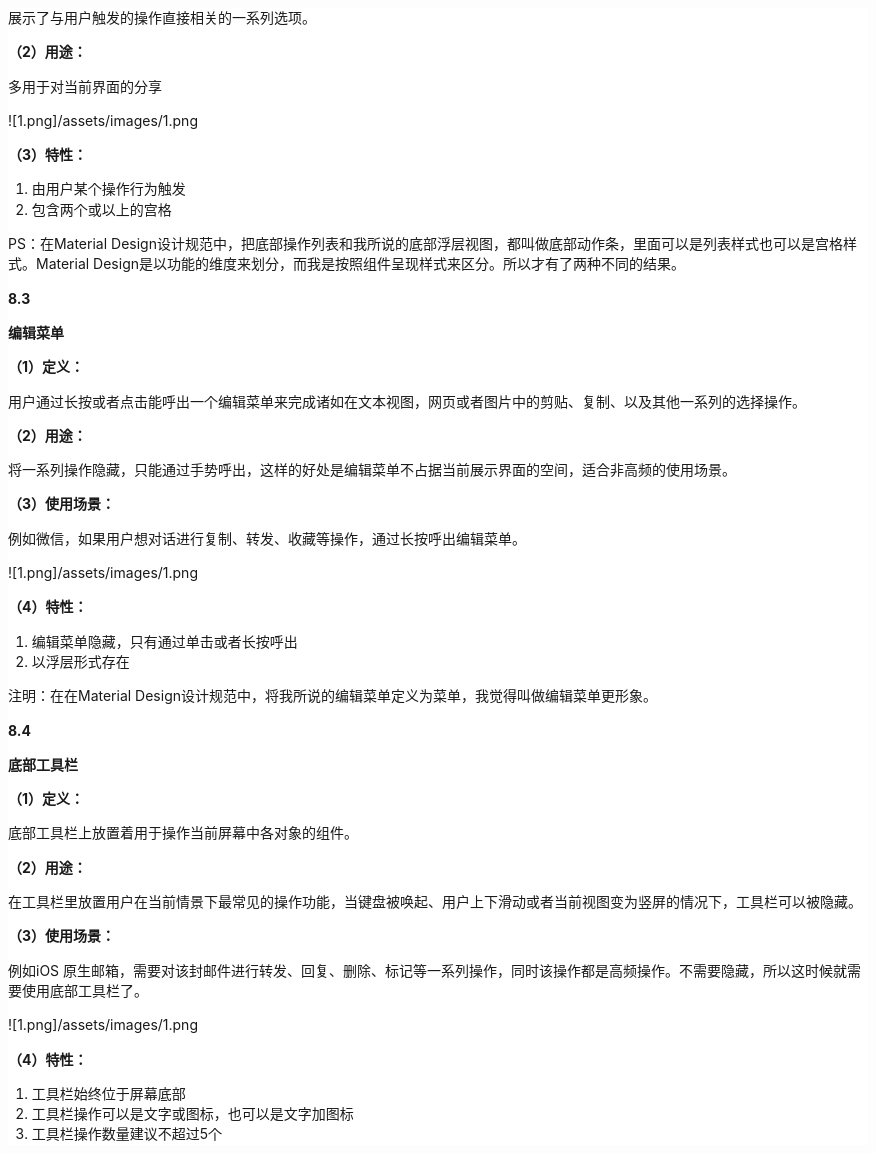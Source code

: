 展示了与用户触发的操作直接相关的一系列选项。

**（2）用途：**

多用于对当前界面的分享

![1.png]/assets/images/1.png

**（3）特性：**

1. 由用户某个操作行为触发
2. 包含两个或以上的宫格

PS：在Material Design设计规范中，把底部操作列表和我所说的底部浮层视图，都叫做底部动作条，里面可以是列表样式也可以是宫格样式。Material Design是以功能的维度来划分，而我是按照组件呈现样式来区分。所以才有了两种不同的结果。

**8.3**

**编辑菜单**

**（1）定义：**

用户通过长按或者点击能呼出一个编辑菜单来完成诸如在文本视图，网页或者图片中的剪贴、复制、以及其他一系列的选择操作。

**（2）用途：**

将一系列操作隐藏，只能通过手势呼出，这样的好处是编辑菜单不占据当前展示界面的空间，适合非高频的使用场景。

**（3）使用场景：**

例如微信，如果用户想对话进行复制、转发、收藏等操作，通过长按呼出编辑菜单。

![1.png]/assets/images/1.png

**（4）特性：**

1. 编辑菜单隐藏，只有通过单击或者长按呼出
2. 以浮层形式存在

注明：在在Material Design设计规范中，将我所说的编辑菜单定义为菜单，我觉得叫做编辑菜单更形象。

**8.4**

**底部工具栏**

**（1）定义：**

底部工具栏上放置着用于操作当前屏幕中各对象的组件。

**（2）用途：**

在工具栏里放置用户在当前情景下最常见的操作功能，当键盘被唤起、用户上下滑动或者当前视图变为竖屏的情况下，工具栏可以被隐藏。

**（3）使用场景：**

例如iOS 原生邮箱，需要对该封邮件进行转发、回复、删除、标记等一系列操作，同时该操作都是高频操作。不需要隐藏，所以这时候就需要使用底部工具栏了。

![1.png]/assets/images/1.png

**（4）特性：**

1. 工具栏始终位于屏幕底部
2. 工具栏操作可以是文字或图标，也可以是文字加图标
3. 工具栏操作数量建议不超过5个
